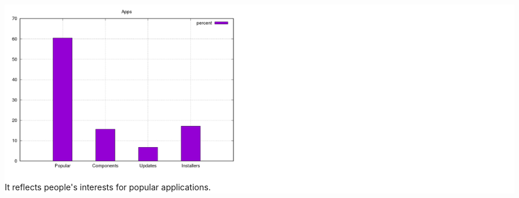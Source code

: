 <img src="FIGS/Names/app.png" width="400">

It reflects people's interests for popular applications.
